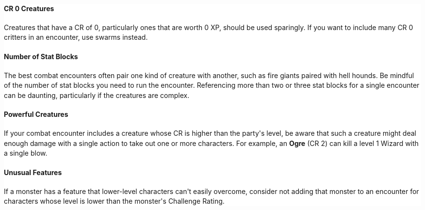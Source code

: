 #### CR 0 Creatures

Creatures that have a CR of 0, particularly ones that are worth 0 XP, should be used sparingly. If you want to include many CR 0 critters in an encounter, use swarms instead.

#### Number of Stat Blocks

The best combat encounters often pair one kind of creature with another, such as fire giants paired with hell hounds. Be mindful of the number of stat blocks you need to run the encounter. Referencing more than two or three stat blocks for a single encounter can be daunting, particularly if the creatures are complex.

#### Powerful Creatures

If your combat encounter includes a creature whose CR is higher than the party's level, be aware that such a creature might deal enough damage with a single action to take out one or more characters. For example, an **Ogre** (CR 2) can kill a level 1 Wizard with a single blow.

#### Unusual Features

If a monster has a feature that lower-level characters can't easily overcome, consider not adding that monster to an encounter for characters whose level is lower than the monster's Challenge Rating.
